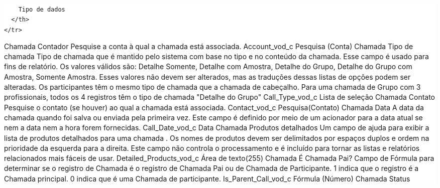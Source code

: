         Tipo de dados
      </th>
    </tr>
  </thead>
  <tbody>
    <tr>
      <td>Chamada</td>
      <td>Contador</td>
      <td>Pesquise a conta à qual a chamada está associada.</td>
      <td>Account_vod_c</td>
      <td>Pesquisa (Conta)</td>
    </tr>
    <tr>
      <td>Chamada</td>
      <td>Tipo de chamada</td>
      <td>Tipo de chamada que é mantido pelo sistema com base no tipo e no conteúdo da chamada. Esse campo é usado para fins de relatório. Os valores válidos são: Detalhe Somente, Detalhe com Amostra, Detalhe do Grupo, Detalhe do Grupo com Amostra, Somente Amostra. Esses valores não devem ser alterados, mas as traduções dessas listas de opções podem ser alteradas. Os participantes têm o mesmo tipo de chamada que a chamada de cabeçalho. Para uma chamada de Grupo com 3 profissionais, todos os 4 registros têm o tipo de chamada "Detalhe do Grupo"</td>
      <td>Call_Type_vod_c</td>
      <td>Lista de seleção</td>
    </tr>
    <tr>
     <td>Chamada</td>
      <td>Contato</td>
      <td>Pesquise o contato (se houver) ao qual a chamada está associada.</td>
      <td>Contact_vod_c</td>
      <td>Pesquisa(Contato)</td>
    </tr>
    <tr>
      <td>Chamada</td>
      <td>Data</td>
      <td>A data da chamada quando foi salva ou enviada pela primeira vez. Este campo é definido por meio de um acionador para a data atual se nem a data nem a hora forem fornecidas.</td>
      <td>Call_Date_vod_c</td>
      <td>Data</td>
    </tr>
    <tr>
      <td>Chamada</td>
      <td>Produtos detalhados</td>
      <td>Um campo de ajuda para exibir a lista de produtos detalhados para uma chamada . Os nomes de produtos devem ser delimitados por espaços duplos e ordem na prioridade da esquerda para a direita. Este campo não controla o processamento e é incluído para tornar as listas e relatórios relacionados mais fáceis de usar.</td>
      <td>Detailed_Products_vod_c</td>
      <td>Área de texto(255)</td>
    </tr>
    <tr>
      <td>Chamada</td>
      <td>É Chamada Pai?</td>
      <td>Campo de Fórmula para determinar se o registro de Chamada é o registro de Chamada Pai ou de Chamada de Participante. 1 indica que o registro é a Chamada principal. 0 indica que é uma Chamada de participante.</td>
      <td>Is_Parent_Call_vod_c</td>
      <td>Fórmula (Número)</td>
    </tr>
    <tr>
      <td>Chamada</td>
      <td>Status</td>